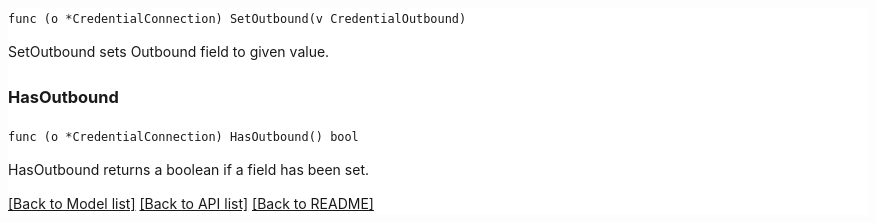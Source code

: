 `func (o *CredentialConnection) SetOutbound(v CredentialOutbound)`

SetOutbound sets Outbound field to given value.

### HasOutbound

`func (o *CredentialConnection) HasOutbound() bool`

HasOutbound returns a boolean if a field has been set.


[[Back to Model list]](../README.md#documentation-for-models) [[Back to API list]](../README.md#documentation-for-api-endpoints) [[Back to README]](../README.md)


